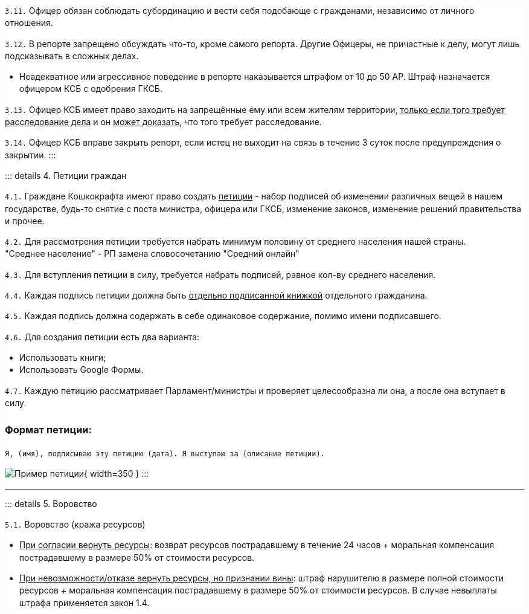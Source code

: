 `3.11.` Офицер обязан соблюдать субординацию и вести себя подобающе с гражданами, независимо от личного отношения. 

`3.12.` В репорте запрещено обсуждать что-то, кроме самого репорта. Другие Офицеры, не причастные к делу, могут лишь подсказывать в сложных делах.

- Неадекватное или агрессивное поведение в репорте наказывается штрафом от 10 до 50 АР. Штраф назначается офицером КСБ с одобрения ГКСБ.

`3.13.` Офицер КСБ имеет право заходить на запрещённые ему или всем жителям территории, <u>только если того требует расследование дела</u> и он <u>может доказать</u>, что того требует расследование.

`3.14.` Офицер КСБ вправе закрыть репорт, если истец не выходит на связь в течение 3 суток после предупреждения о закрытии.
:::

::: details 4. Петиции граждан

`4.1.` Граждане Кошкокрафта имеют право создать <u>петиции</u> - набор подписей об изменении различных вещей в нашем государстве, будь-то снятие с поста министра, офицера или ГКСБ, изменение законов, изменение решений правительства и прочее.

`4.2.` Для рассмотрения петиции требуется набрать минимум половину от среднего населения нашей страны.  
<span class="gray">"Среднее население" - РП замена словосочетанию "Средний онлайн"</span>

`4.3.` Для вступления петиции в силу, требуется набрать подписей, равное кол-ву среднего населения.

`4.4.` Каждая подпись петиции должна быть <u>отдельно подписанной книжкой</u> отдельного гражданина.

`4.5.` Каждая подпись должна содержать в себе одинаковое содержание, помимо имени подписавшего.

`4.6.` Для создания петиции есть два варианта:

- Использовать книги;
- Использовать Google Формы.

`4.7.` Каждую петицию рассматривает Парламент/министры и проверяет целесообразна ли она, а после она вступает в силу.

### Формат петиции:

`Я, (имя), подписываю эту петицию (дата). Я выступаю за (описание петиции).`

![Пример петиции](/assets/info/laws/petition.png){ width=350 }
:::

***

::: details 5. Воровство

`5.1.` Воровство (кража ресурсов)

- <u>При согласии вернуть ресурсы</u>: возврат ресурсов пострадавшему в течение 24 часов + моральная компенсация пострадавшему в размере 50% от стоимости ресурсов. 

- <u>При невозможности/отказе вернуть ресурсы, но признании вины</u>: штраф нарушителю в размере полной стоимости ресурсов + моральная компенсация пострадавшему в размере 50% от стоимости ресурсов. В случае невыплаты штрафа применяется закон 1.4.
